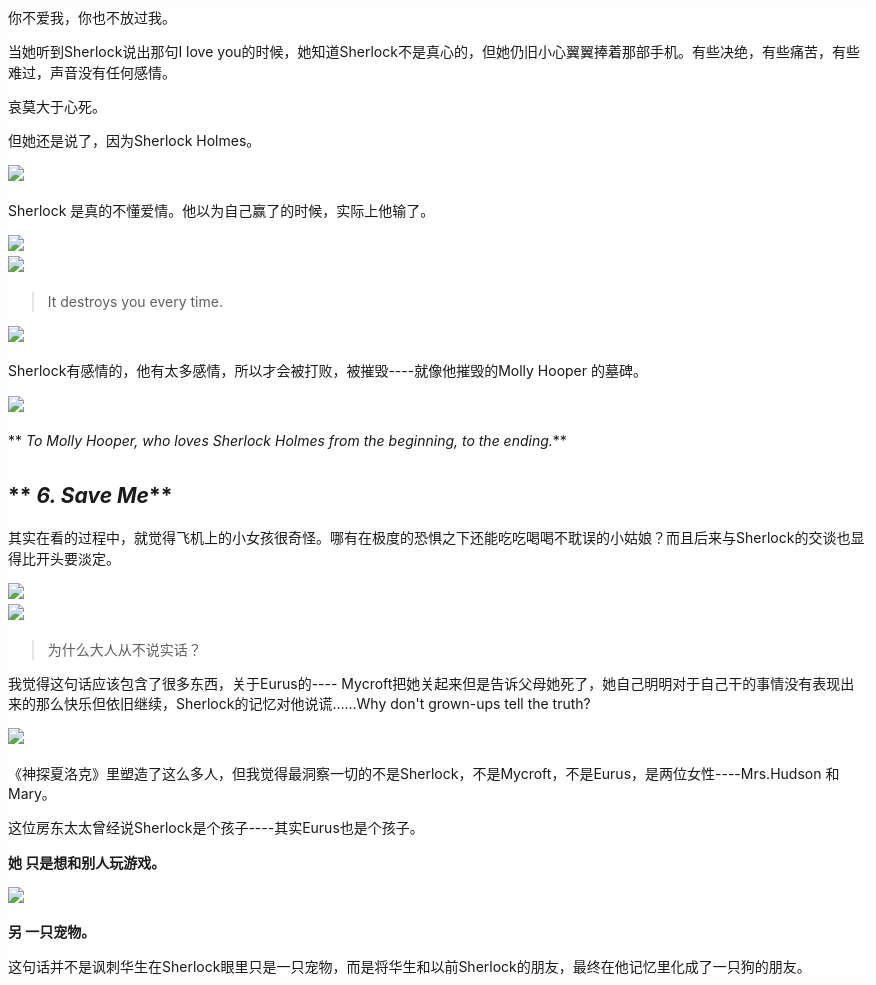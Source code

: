 你不爱我，你也不放过我。

当她听到Sherlock说出那句I love
you的时候，她知道Sherlock不是真心的，但她仍旧小心翼翼捧着那部手机。有些决绝，有些痛苦，有些难过，声音没有任何感情。

哀莫大于心死。

但她还是说了，因为Sherlock Holmes。

![](https://pic2.zhimg.com/50/v2-853926a6df3b08bde982ed98e75e6d2d_hd.png)![](data:image/svg+xml;utf8,<svg%20xmlns='http://www.w3.org/2000/svg'%20width='0'%20height='0'></svg>)

Sherlock 是真的不懂爱情。他以为自己赢了的时候，实际上他输了。

![](https://pic1.zhimg.com/50/v2-bc7d03ab1073a726c261919d53e0d544_hd.png)![](data:image/svg+xml;utf8,<svg%20xmlns='http://www.w3.org/2000/svg'%20width='0'%20height='0'></svg>)  
![](https://pic1.zhimg.com/50/v2-e16f777ba4f3ba017fb54e0bccffe128_hd.png)![](data:image/svg+xml;utf8,<svg%20xmlns='http://www.w3.org/2000/svg'%20width='0'%20height='0'></svg>)

> It destroys you every time.

![](https://pic2.zhimg.com/50/v2-557e314630b4d25756870f02b422ba01_hd.png)![](data:image/svg+xml;utf8,<svg%20xmlns='http://www.w3.org/2000/svg'%20width='0'%20height='0'></svg>)

Sherlock有感情的，他有太多感情，所以才会被打败，被摧毁----就像他摧毁的Molly Hooper 的墓碑。

![](https://pic2.zhimg.com/50/v2-48ddcebb21dd6f99a40dc8b41c194cc9_hd.png)![](data:image/svg+xml;utf8,<svg%20xmlns='http://www.w3.org/2000/svg'%20width='0'%20height='0'></svg>)

 ** _To Molly Hooper, who loves Sherlock Holmes from the beginning, to the
ending._**

##  ** _6\. Save Me_**

其实在看的过程中，就觉得飞机上的小女孩很奇怪。哪有在极度的恐惧之下还能吃吃喝喝不耽误的小姑娘？而且后来与Sherlock的交谈也显得比开头要淡定。

![](https://pic2.zhimg.com/50/v2-078123e9fa83d73ad918f997f68db981_hd.png)![](data:image/svg+xml;utf8,<svg%20xmlns='http://www.w3.org/2000/svg'%20width='0'%20height='0'></svg>)  
![](https://pic3.zhimg.com/50/v2-5c986467a4692a7f4de03b653597c26a_hd.png)![](data:image/svg+xml;utf8,<svg%20xmlns='http://www.w3.org/2000/svg'%20width='0'%20height='0'></svg>)

> 为什么大人从不说实话？

我觉得这句话应该包含了很多东西，关于Eurus的----
Mycroft把她关起来但是告诉父母她死了，她自己明明对于自己干的事情没有表现出来的那么快乐但依旧继续，Sherlock的记忆对他说谎……Why don't
grown-ups tell the truth?

![](https://pic4.zhimg.com/50/v2-b3b4ab955c9db1b4acf9d50337e500ff_hd.png)![](data:image/svg+xml;utf8,<svg%20xmlns='http://www.w3.org/2000/svg'%20width='0'%20height='0'></svg>)

《神探夏洛克》里塑造了这么多人，但我觉得最洞察一切的不是Sherlock，不是Mycroft，不是Eurus，是两位女性----Mrs.Hudson 和
Mary。

这位房东太太曾经说Sherlock是个孩子----其实Eurus也是个孩子。

 **她 只是想和别人玩游戏。**

![](https://pic2.zhimg.com/50/v2-66b6be4710255fca10ccaa15897c7921_hd.png)![](data:image/svg+xml;utf8,<svg%20xmlns='http://www.w3.org/2000/svg'%20width='0'%20height='0'></svg>)

 **另 一只宠物。**

这句话并不是讽刺华生在Sherlock眼里只是一只宠物，而是将华生和以前Sherlock的朋友，最终在他记忆里化成了一只狗的朋友。
